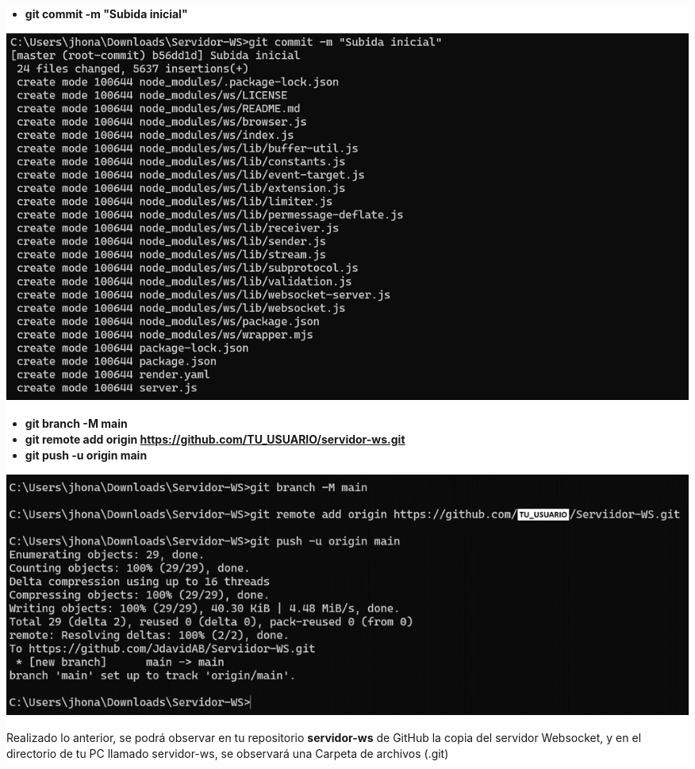 - **git commit -m "Subida inicial"**

![Texto alternativo](imagenes/8.png)

- **git branch -M main**
- **git remote add origin <https://github.com/TU_USUARIO/servidor-ws.git>**
- **git push -u origin main**

![Texto alternativo](imagenes/9.png)

Realizado lo anterior, se podrá observar en tu repositorio **servidor-ws** de GitHub la copia del servidor Websocket, y en el directorio de tu PC llamado servidor-ws, se observará una Carpeta de archivos (.git)

